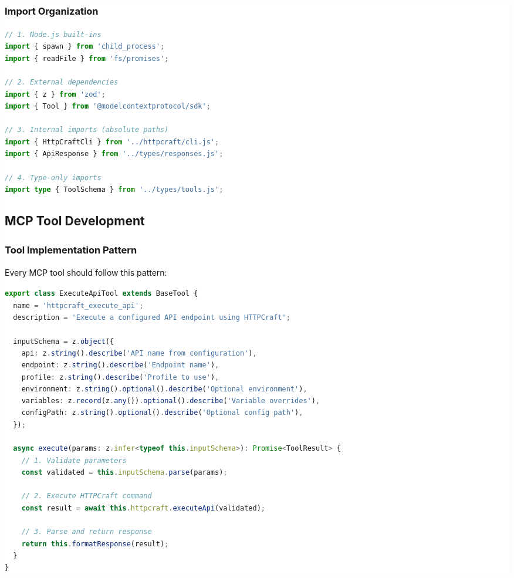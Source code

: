 ### Import Organization

```typescript
// 1. Node.js built-ins
import { spawn } from 'child_process';
import { readFile } from 'fs/promises';

// 2. External dependencies
import { z } from 'zod';
import { Tool } from '@modelcontextprotocol/sdk';

// 3. Internal imports (absolute paths)
import { HttpCraftCli } from '../httpcraft/cli.js';
import { ApiResponse } from '../types/responses.js';

// 4. Type-only imports
import type { ToolSchema } from '../types/tools.js';
```

## MCP Tool Development

### Tool Implementation Pattern

Every MCP tool should follow this pattern:

```typescript
export class ExecuteApiTool extends BaseTool {
  name = 'httpcraft_execute_api';
  description = 'Execute a configured API endpoint using HTTPCraft';

  inputSchema = z.object({
    api: z.string().describe('API name from configuration'),
    endpoint: z.string().describe('Endpoint name'),
    profile: z.string().describe('Profile to use'),
    environment: z.string().optional().describe('Optional environment'),
    variables: z.record(z.any()).optional().describe('Variable overrides'),
    configPath: z.string().optional().describe('Optional config path'),
  });

  async execute(params: z.infer<typeof this.inputSchema>): Promise<ToolResult> {
    // 1. Validate parameters
    const validated = this.inputSchema.parse(params);

    // 2. Execute HTTPCraft command
    const result = await this.httpcraft.executeApi(validated);

    // 3. Parse and return response
    return this.formatResponse(result);
  }
}
```
